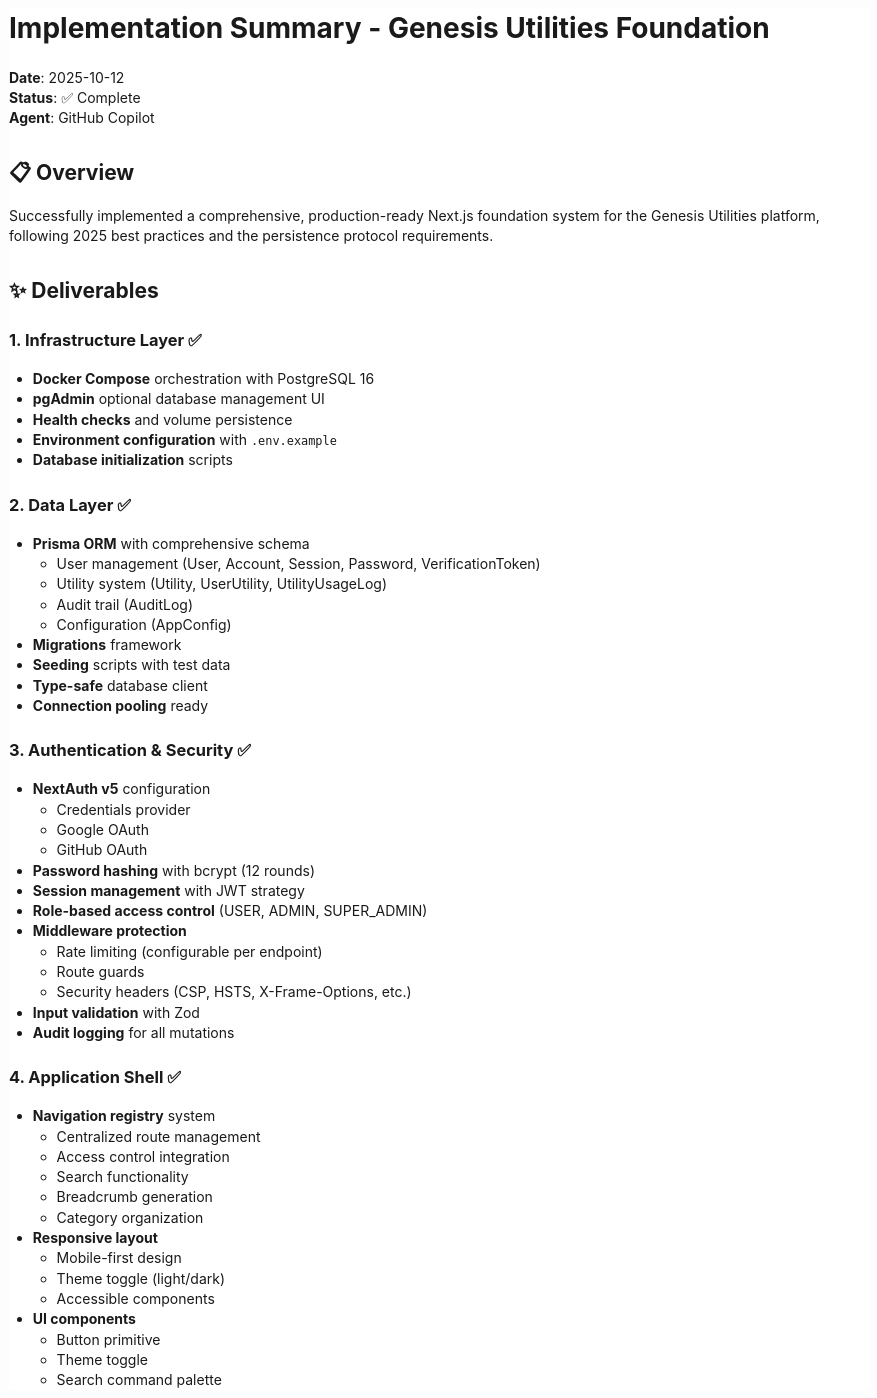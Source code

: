 # Implementation Summary - Genesis Utilities Foundation

**Date**: 2025-10-12  
**Status**: ✅ Complete  
**Agent**: GitHub Copilot

## 📋 Overview

Successfully implemented a comprehensive, production-ready Next.js foundation system for the Genesis Utilities platform, following 2025 best practices and the persistence protocol requirements.

## ✨ Deliverables

### 1. Infrastructure Layer ✅
- **Docker Compose** orchestration with PostgreSQL 16
- **pgAdmin** optional database management UI
- **Health checks** and volume persistence
- **Environment configuration** with `.env.example`
- **Database initialization** scripts

### 2. Data Layer ✅
- **Prisma ORM** with comprehensive schema
  - User management (User, Account, Session, Password, VerificationToken)
  - Utility system (Utility, UserUtility, UtilityUsageLog)
  - Audit trail (AuditLog)
  - Configuration (AppConfig)
- **Migrations** framework
- **Seeding** scripts with test data
- **Type-safe** database client
- **Connection pooling** ready

### 3. Authentication & Security ✅
- **NextAuth v5** configuration
  - Credentials provider
  - Google OAuth
  - GitHub OAuth
- **Password hashing** with bcrypt (12 rounds)
- **Session management** with JWT strategy
- **Role-based access control** (USER, ADMIN, SUPER_ADMIN)
- **Middleware protection**
  - Rate limiting (configurable per endpoint)
  - Route guards
  - Security headers (CSP, HSTS, X-Frame-Options, etc.)
- **Input validation** with Zod
- **Audit logging** for all mutations

### 4. Application Shell ✅
- **Navigation registry** system
  - Centralized route management
  - Access control integration
  - Search functionality
  - Breadcrumb generation
  - Category organization
- **Responsive layout**
  - Mobile-first design
  - Theme toggle (light/dark)
  - Accessible components
- **UI components**
  - Button primitive
  - Theme toggle
  - Search command palette